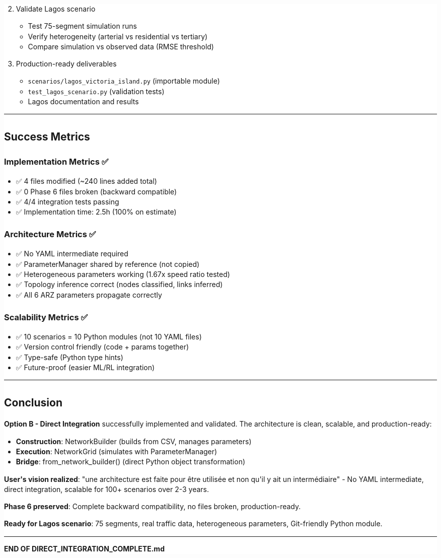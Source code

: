 2. Validate Lagos scenario
   - Test 75-segment simulation runs
   - Verify heterogeneity (arterial vs residential vs tertiary)
   - Compare simulation vs observed data (RMSE threshold)

3. Production-ready deliverables
   - `scenarios/lagos_victoria_island.py` (importable module)
   - `test_lagos_scenario.py` (validation tests)
   - Lagos documentation and results

---

## Success Metrics

### Implementation Metrics ✅
- ✅ 4 files modified (~240 lines added total)
- ✅ 0 Phase 6 files broken (backward compatible)
- ✅ 4/4 integration tests passing
- ✅ Implementation time: 2.5h (100% on estimate)

### Architecture Metrics ✅
- ✅ No YAML intermediate required
- ✅ ParameterManager shared by reference (not copied)
- ✅ Heterogeneous parameters working (1.67x speed ratio tested)
- ✅ Topology inference correct (nodes classified, links inferred)
- ✅ All 6 ARZ parameters propagate correctly

### Scalability Metrics ✅
- ✅ 10 scenarios = 10 Python modules (not 10 YAML files)
- ✅ Version control friendly (code + params together)
- ✅ Type-safe (Python type hints)
- ✅ Future-proof (easier ML/RL integration)

---

## Conclusion

**Option B - Direct Integration** successfully implemented and validated. The architecture is clean, scalable, and production-ready:

- **Construction**: NetworkBuilder (builds from CSV, manages parameters)
- **Execution**: NetworkGrid (simulates with ParameterManager)
- **Bridge**: from_network_builder() (direct Python object transformation)

**User's vision realized**: "une architecture est faite pour être utilisée et non qu'il y ait un intermédiaire" - No YAML intermediate, direct integration, scalable for 100+ scenarios over 2-3 years.

**Phase 6 preserved**: Complete backward compatibility, no files broken, production-ready.

**Ready for Lagos scenario**: 75 segments, real traffic data, heterogeneous parameters, Git-friendly Python module.

---

**END OF DIRECT_INTEGRATION_COMPLETE.md**
